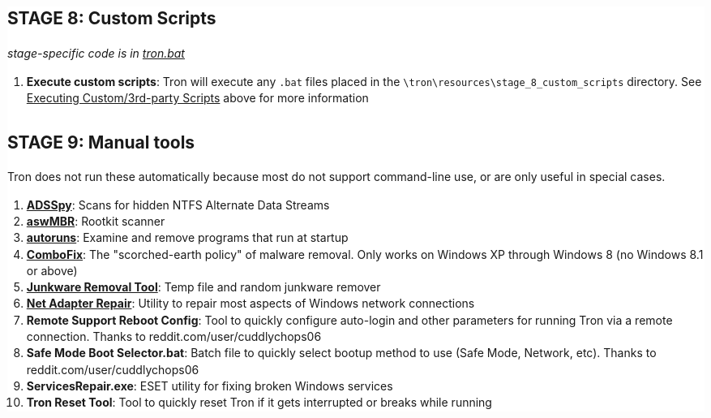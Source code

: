
STAGE 8: Custom Scripts
-----------------------


*stage-specific code is in [tron.bat](https://github.com/bmrf/tron/blob/master/tron.bat)*


1. **Execute custom scripts**: Tron will execute any `.bat` files placed in the `\tron\resources\stage_8_custom_scripts` directory. See [Executing Custom/3rd-party Scripts](#executing-3rd-party-custom-scripts) above for more information


STAGE 9: Manual tools
---------------------


Tron does not run these automatically because most do not support command-line use, or are only useful in special cases.


1. **[ADSSpy](http://www.bleepingcomputer.com/download/ads-spy/)**: Scans for hidden NTFS Alternate Data Streams
2. **[aswMBR](http://public.avast.com/~gmerek/aswMBR.htm)**: Rootkit scanner
3. **[autoruns](https://technet.microsoft.com/en-us/sysinternals/bb963902.aspx)**: Examine and remove programs that run at startup
4. **[ComboFix](http://www.bleepingcomputer.com/download/combofix/)**: The "scorched-earth policy" of malware removal. Only works on Windows XP through Windows 8 (no Windows 8.1 or above)
5. **[Junkware Removal Tool](http://thisisudax.org/)**: Temp file and random junkware remover
6. **[Net Adapter Repair](http://www.bleepingcomputer.com/download/netadapter-repair-all-in-one/)**: Utility to repair most aspects of Windows network connections
7. **Remote Support Reboot Config**: Tool to quickly configure auto-login and other parameters for running Tron via a remote connection. Thanks to reddit.com/user/cuddlychops06
8. **Safe Mode Boot Selector.bat**: Batch file to quickly select bootup method to use (Safe Mode, Network, etc). Thanks to reddit.com/user/cuddlychops06
9. **ServicesRepair.exe**: ESET utility for fixing broken Windows services
10. **Tron Reset Tool**: Tool to quickly reset Tron if it gets interrupted or breaks while running